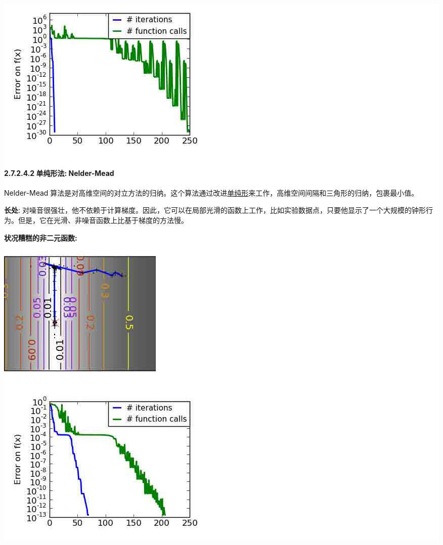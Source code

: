 ![](img/478a0d8d.jpg)

#### 2.7.2.4.2 单纯形法: Nelder-Mead

Nelder-Mead 算法是对高维空间的对立方法的归纳。这个算法通过改进[单纯形](http://en.wikipedia.org/wiki/Simplex)来工作，高维空间间隔和三角形的归纳，包裹最小值。

**长处**: 对噪音很强壮，他不依赖于计算梯度。因此，它可以在局部光滑的函数上工作，比如实验数据点，只要他显示了一个大规模的钟形行为。但是，它在光滑、非噪音函数上比基于梯度的方法慢。

**状况糟糕的非二元函数:**

![](img/e6fa8cbe.jpg)

![](img/7aea243d.jpg)
